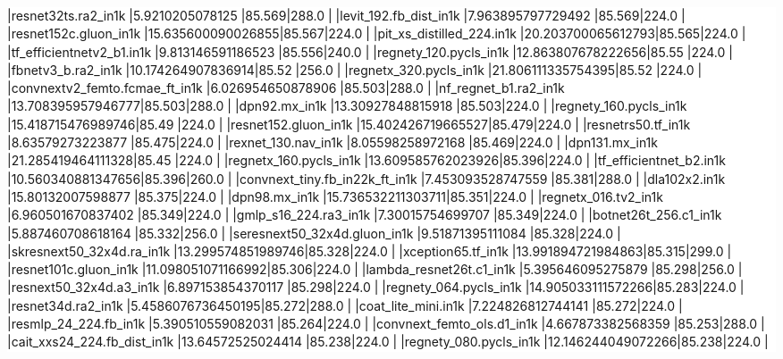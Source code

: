|resnet32ts.ra2_in1k                                   |5.9210205078125   |85.569|288.0 |
|levit_192.fb_dist_in1k                                |7.963895797729492 |85.569|224.0 |
|resnet152c.gluon_in1k                                 |15.635600090026855|85.567|224.0 |
|pit_xs_distilled_224.in1k                             |20.203700065612793|85.565|224.0 |
|tf_efficientnetv2_b1.in1k                             |9.813146591186523 |85.556|240.0 |
|regnety_120.pycls_in1k                                |12.863807678222656|85.55 |224.0 |
|fbnetv3_b.ra2_in1k                                    |10.174264907836914|85.52 |256.0 |
|regnetx_320.pycls_in1k                                |21.806111335754395|85.52 |224.0 |
|convnextv2_femto.fcmae_ft_in1k                        |6.026954650878906 |85.503|288.0 |
|nf_regnet_b1.ra2_in1k                                 |13.708395957946777|85.503|288.0 |
|dpn92.mx_in1k                                         |13.30927848815918 |85.503|224.0 |
|regnety_160.pycls_in1k                                |15.418715476989746|85.49 |224.0 |
|resnet152.gluon_in1k                                  |15.402426719665527|85.479|224.0 |
|resnetrs50.tf_in1k                                    |8.63579273223877  |85.475|224.0 |
|rexnet_130.nav_in1k                                   |8.05598258972168  |85.469|224.0 |
|dpn131.mx_in1k                                        |21.285419464111328|85.45 |224.0 |
|regnetx_160.pycls_in1k                                |13.609585762023926|85.396|224.0 |
|tf_efficientnet_b2.in1k                               |10.560340881347656|85.396|260.0 |
|convnext_tiny.fb_in22k_ft_in1k                        |7.453093528747559 |85.381|288.0 |
|dla102x2.in1k                                         |15.80132007598877 |85.375|224.0 |
|dpn98.mx_in1k                                         |15.736532211303711|85.351|224.0 |
|regnetx_016.tv2_in1k                                  |6.960501670837402 |85.349|224.0 |
|gmlp_s16_224.ra3_in1k                                 |7.30015754699707  |85.349|224.0 |
|botnet26t_256.c1_in1k                                 |5.887460708618164 |85.332|256.0 |
|seresnext50_32x4d.gluon_in1k                          |9.51871395111084  |85.328|224.0 |
|skresnext50_32x4d.ra_in1k                             |13.299574851989746|85.328|224.0 |
|xception65.tf_in1k                                    |13.991894721984863|85.315|299.0 |
|resnet101c.gluon_in1k                                 |11.098051071166992|85.306|224.0 |
|lambda_resnet26t.c1_in1k                              |5.395646095275879 |85.298|256.0 |
|resnext50_32x4d.a3_in1k                               |6.897153854370117 |85.298|224.0 |
|regnety_064.pycls_in1k                                |14.905033111572266|85.283|224.0 |
|resnet34d.ra2_in1k                                    |5.4586076736450195|85.272|288.0 |
|coat_lite_mini.in1k                                   |7.224826812744141 |85.272|224.0 |
|resmlp_24_224.fb_in1k                                 |5.390510559082031 |85.264|224.0 |
|convnext_femto_ols.d1_in1k                            |4.667873382568359 |85.253|288.0 |
|cait_xxs24_224.fb_dist_in1k                           |13.64572525024414 |85.238|224.0 |
|regnety_080.pycls_in1k                                |12.146244049072266|85.238|224.0 |